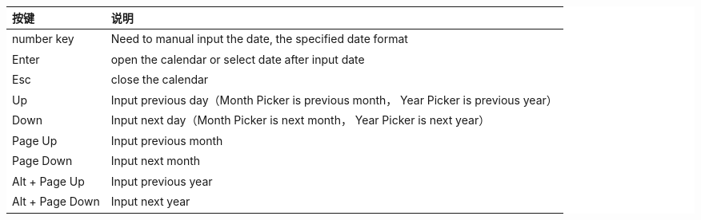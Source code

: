 | 按键          | 说明                           |
| :---------- | :------------------------------ |
| number key    | Need to manual input  the date, the specified date format        |
| Enter       | open the calendar or select date after input date  |
| Esc         | close the calendar                  |
| Up | Input previous day（Month Picker is previous month， Year Picker is previous year） |
| Down | Input next day（Month Picker is next month， Year Picker is next year）
| Page Up | Input previous month |
| Page Down |  Input next month |
| Alt + Page Up | Input previous year |
| Alt + Page Down | Input next year |
